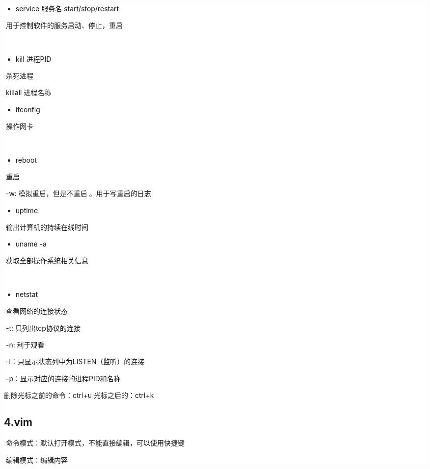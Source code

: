 

* service  服务名   start/stop/restart

​		用于控制软件的服务启动、停止，重启

​		

* kill 进程PID

​		杀死进程

​		killall 进程名称



* ifconfig

​		操作网卡

​		

* reboot

​		重启

​		-w: 模拟重启，但是不重启 。用于写重启的日志



* uptime

​		输出计算机的持续在线时间



* uname -a

​		获取全部操作系统相关信息

​	

* netstat 

​		查看网络的连接状态

​		-t:	只列出tcp协议的连接

​		-n:	利于观看

​		-l：只显示状态列中为LISTEN（监听）的连接

​		-p：显示对应的连接的进程PID和名称





删除光标之前的命令：ctrl+u     光标之后的：ctrl+k



## 4.vim 

​	命令模式：默认打开模式，不能直接编辑，可以使用快捷键

​	编辑模式：编辑内容

